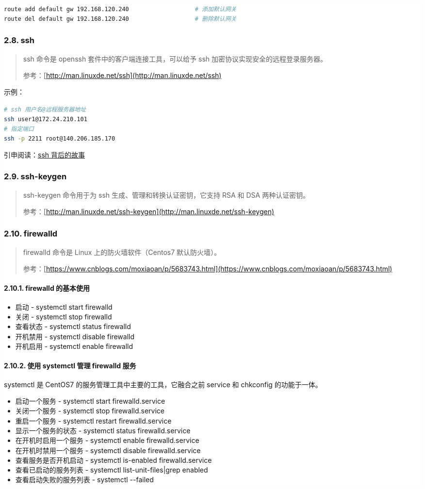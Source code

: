 ```bash
route add default gw 192.168.120.240                   # 添加默认网关
route del default gw 192.168.120.240                   # 删除默认网关
```

### 2.8. ssh

> ssh 命令是 openssh 套件中的客户端连接工具，可以给予 ssh 加密协议实现安全的远程登录服务器。
>
> 参考：[http://man.linuxde.net/ssh](http://man.linuxde.net/ssh)

示例：

```bash
# ssh 用户名@远程服务器地址
ssh user1@172.24.210.101
# 指定端口
ssh -p 2211 root@140.206.185.170
```

引申阅读：[ssh 背后的故事](https://linux.cn/article-8476-1.html)

### 2.9. ssh-keygen

> ssh-keygen 命令用于为 ssh 生成、管理和转换认证密钥，它支持 RSA 和 DSA 两种认证密钥。
>
> 参考：[http://man.linuxde.net/ssh-keygen](http://man.linuxde.net/ssh-keygen)

### 2.10. firewalld

> firewalld 命令是 Linux 上的防火墙软件（Centos7 默认防火墙）。
>
> 参考：[https://www.cnblogs.com/moxiaoan/p/5683743.html](https://www.cnblogs.com/moxiaoan/p/5683743.html)

#### 2.10.1. firewalld 的基本使用

* 启动 - systemctl start firewalld
* 关闭 - systemctl stop firewalld
* 查看状态 - systemctl status firewalld
* 开机禁用 - systemctl disable firewalld
* 开机启用 - systemctl enable firewalld

#### 2.10.2. 使用 systemctl 管理 firewalld 服务

systemctl 是 CentOS7 的服务管理工具中主要的工具，它融合之前 service 和 chkconfig 的功能于一体。

* 启动一个服务 - systemctl start firewalld.service
* 关闭一个服务 - systemctl stop firewalld.service
* 重启一个服务 - systemctl restart firewalld.service
* 显示一个服务的状态 - systemctl status firewalld.service
* 在开机时启用一个服务 - systemctl enable firewalld.service
* 在开机时禁用一个服务 - systemctl disable firewalld.service
* 查看服务是否开机启动 - systemctl is-enabled firewalld.service
* 查看已启动的服务列表 - systemctl list-unit-files\|grep enabled
* 查看启动失败的服务列表 - systemctl --failed
